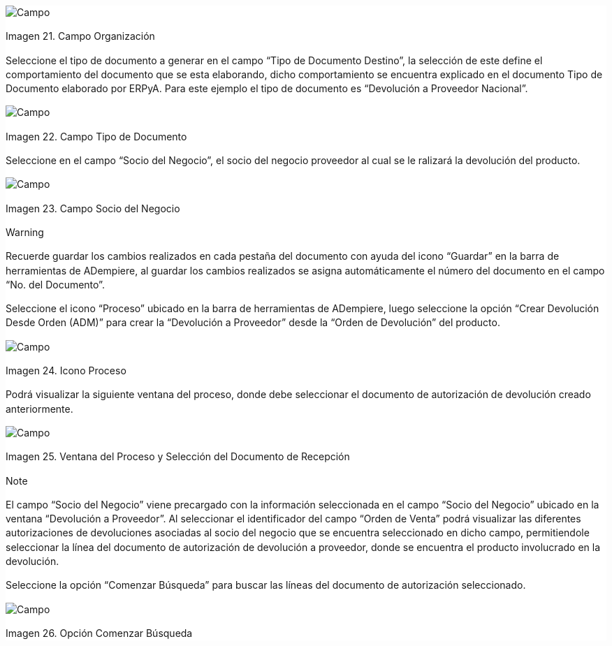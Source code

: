 ![Campo](/assets/img/docs/return-management/ged-return-image66.png)

Imagen 21. Campo Organización

Seleccione el tipo de documento a generar en el campo “Tipo de Documento Destino”, la selección de este define el comportamiento del documento que se esta elaborando, dicho comportamiento se encuentra explicado en el documento Tipo de Documento elaborado por ERPyA. Para este ejemplo el tipo de documento es “Devolución a Proveedor Nacional”.

![Campo](/assets/img/docs/return-management/ged-return-image67.png)

Imagen 22. Campo Tipo de Documento

Seleccione en el campo “Socio del Negocio”, el socio del negocio proveedor al cual se le ralizará la devolución del producto.

![Campo](/assets/img/docs/return-management/ged-return-image68.png)

Imagen 23. Campo Socio del Negocio

Warning

Recuerde guardar los cambios realizados en cada pestaña del documento con ayuda del icono “Guardar” en la barra de herramientas de ADempiere, al guardar los cambios realizados se asigna automáticamente el número del documento en el campo “No. del Documento”.

Seleccione el icono “Proceso” ubicado en la barra de herramientas de ADempiere, luego seleccione la opción “Crear Devolución Desde Orden (ADM)” para crear la “Devolución a Proveedor” desde la “Orden de Devolución” del producto.

![Campo](/assets/img/docs/return-management/ged-return-image69.png)

Imagen 24. Icono Proceso

Podrá visualizar la siguiente ventana del proceso, donde debe seleccionar el documento de autorización de devolución creado anteriormente.

![Campo](/assets/img/docs/return-management/ged-return-image70.png)

Imagen 25. Ventana del Proceso y Selección del Documento de Recepción

Note

El campo “Socio del Negocio” viene precargado con la información seleccionada en el campo “Socio del Negocio” ubicado en la ventana “Devolución a Proveedor”. Al seleccionar el identificador del campo “Orden de Venta” podrá visualizar las diferentes autorizaciones de devoluciones asociadas al socio del negocio que se encuentra seleccionado en dicho campo, permitiendole seleccionar la línea del documento de autorización de devolución a proveedor, donde se encuentra el producto involucrado en la devolución.

Seleccione la opción “Comenzar Búsqueda” para buscar las líneas del documento de autorización seleccionado.

![Campo](/assets/img/docs/return-management/ged-return-image71.png)

Imagen 26. Opción Comenzar Búsqueda
